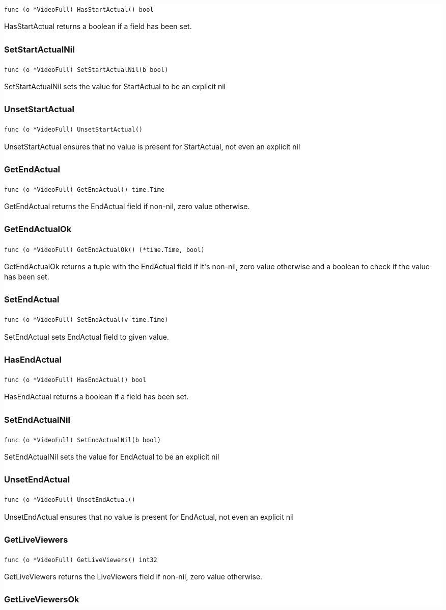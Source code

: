 `func (o *VideoFull) HasStartActual() bool`

HasStartActual returns a boolean if a field has been set.

### SetStartActualNil

`func (o *VideoFull) SetStartActualNil(b bool)`

 SetStartActualNil sets the value for StartActual to be an explicit nil

### UnsetStartActual
`func (o *VideoFull) UnsetStartActual()`

UnsetStartActual ensures that no value is present for StartActual, not even an explicit nil
### GetEndActual

`func (o *VideoFull) GetEndActual() time.Time`

GetEndActual returns the EndActual field if non-nil, zero value otherwise.

### GetEndActualOk

`func (o *VideoFull) GetEndActualOk() (*time.Time, bool)`

GetEndActualOk returns a tuple with the EndActual field if it's non-nil, zero value otherwise
and a boolean to check if the value has been set.

### SetEndActual

`func (o *VideoFull) SetEndActual(v time.Time)`

SetEndActual sets EndActual field to given value.

### HasEndActual

`func (o *VideoFull) HasEndActual() bool`

HasEndActual returns a boolean if a field has been set.

### SetEndActualNil

`func (o *VideoFull) SetEndActualNil(b bool)`

 SetEndActualNil sets the value for EndActual to be an explicit nil

### UnsetEndActual
`func (o *VideoFull) UnsetEndActual()`

UnsetEndActual ensures that no value is present for EndActual, not even an explicit nil
### GetLiveViewers

`func (o *VideoFull) GetLiveViewers() int32`

GetLiveViewers returns the LiveViewers field if non-nil, zero value otherwise.

### GetLiveViewersOk
